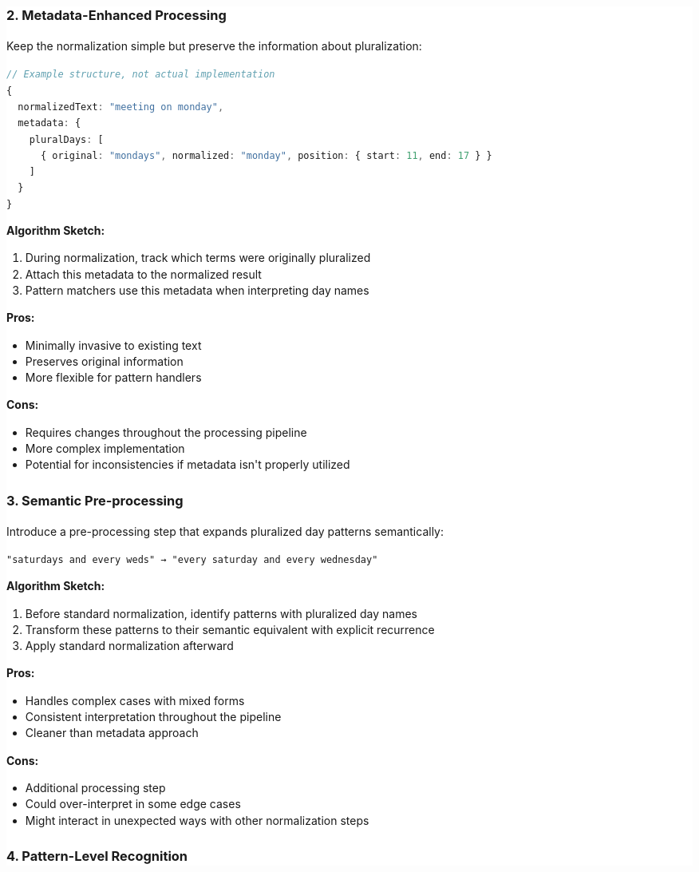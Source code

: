 ### 2. Metadata-Enhanced Processing

Keep the normalization simple but preserve the information about pluralization:

```typescript
// Example structure, not actual implementation
{
  normalizedText: "meeting on monday",
  metadata: {
    pluralDays: [
      { original: "mondays", normalized: "monday", position: { start: 11, end: 17 } }
    ]
  }
}
```

**Algorithm Sketch:**
1. During normalization, track which terms were originally pluralized
2. Attach this metadata to the normalized result
3. Pattern matchers use this metadata when interpreting day names

**Pros:**
- Minimally invasive to existing text
- Preserves original information
- More flexible for pattern handlers

**Cons:**
- Requires changes throughout the processing pipeline
- More complex implementation
- Potential for inconsistencies if metadata isn't properly utilized

### 3. Semantic Pre-processing

Introduce a pre-processing step that expands pluralized day patterns semantically:

```
"saturdays and every weds" → "every saturday and every wednesday"
```

**Algorithm Sketch:**
1. Before standard normalization, identify patterns with pluralized day names
2. Transform these patterns to their semantic equivalent with explicit recurrence
3. Apply standard normalization afterward

**Pros:**
- Handles complex cases with mixed forms
- Consistent interpretation throughout the pipeline
- Cleaner than metadata approach

**Cons:**
- Additional processing step
- Could over-interpret in some edge cases
- Might interact in unexpected ways with other normalization steps

### 4. Pattern-Level Recognition
